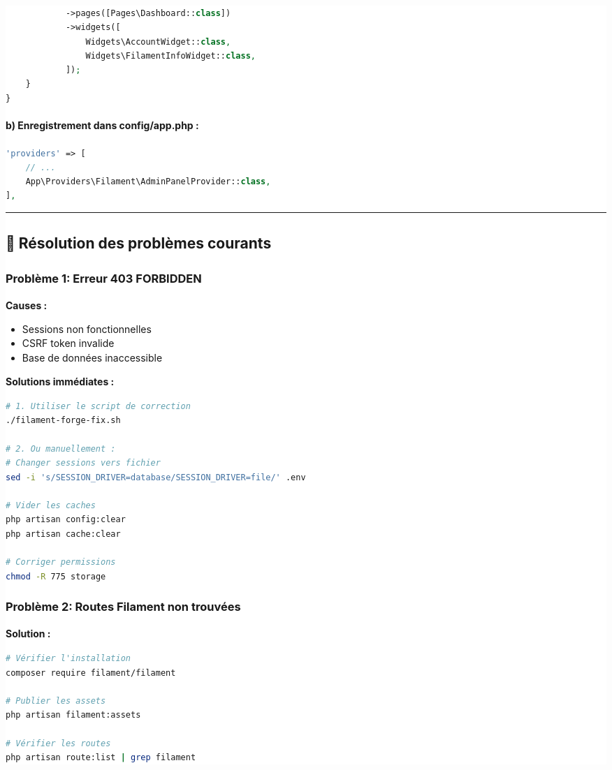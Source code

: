 ```php
            ->pages([Pages\Dashboard::class])
            ->widgets([
                Widgets\AccountWidget::class,
                Widgets\FilamentInfoWidget::class,
            ]);
    }
}
```

#### **b) Enregistrement dans config/app.php :**
```php
'providers' => [
    // ...
    App\Providers\Filament\AdminPanelProvider::class,
],
```

---

## 🚨 **Résolution des problèmes courants**

### **Problème 1: Erreur 403 FORBIDDEN**

**Causes :**
- Sessions non fonctionnelles
- CSRF token invalide
- Base de données inaccessible

**Solutions immédiates :**
```bash
# 1. Utiliser le script de correction
./filament-forge-fix.sh

# 2. Ou manuellement :
# Changer sessions vers fichier
sed -i 's/SESSION_DRIVER=database/SESSION_DRIVER=file/' .env

# Vider les caches
php artisan config:clear
php artisan cache:clear

# Corriger permissions
chmod -R 775 storage
```

### **Problème 2: Routes Filament non trouvées**

**Solution :**
```bash
# Vérifier l'installation
composer require filament/filament

# Publier les assets
php artisan filament:assets

# Vérifier les routes
php artisan route:list | grep filament
```
